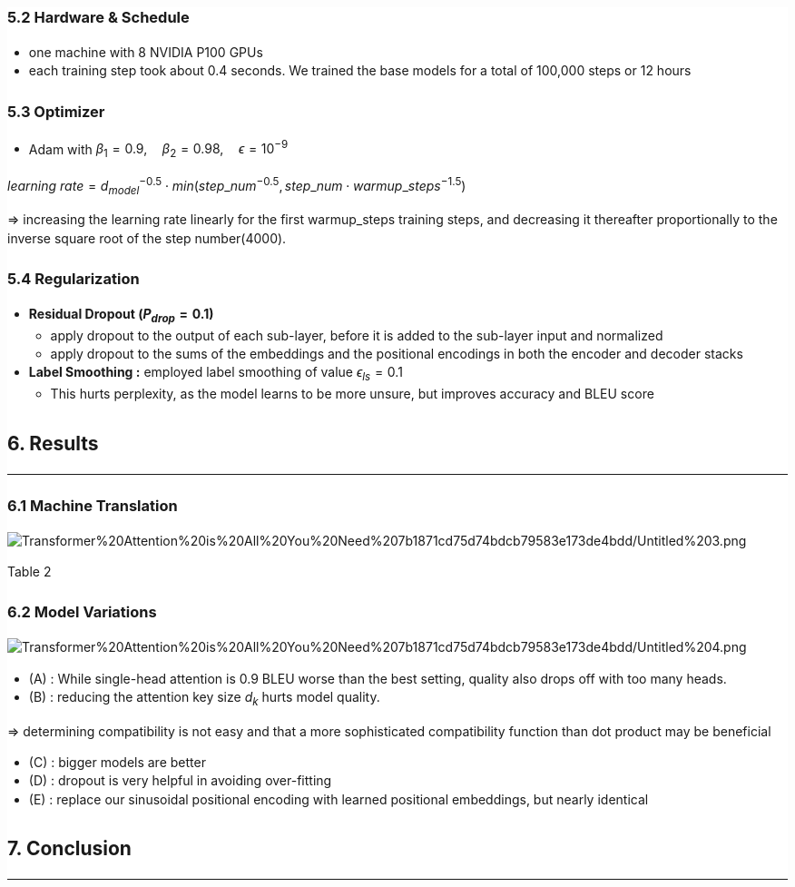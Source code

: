 ### 5.2 Hardware & Schedule

- one machine with 8 NVIDIA P100 GPUs
- each training step took about 0.4 seconds. We trained the base models for a total of 100,000 steps or 12 hours

### 5.3 Optimizer

- Adam with $\beta_1=0.9,\quad \beta_2=0.98,\quad \epsilon=10^{-9}$

$learning \ rate=d_{model}^{-0.5}\cdot min(step\_num^{-0.5}, step\_num\cdot warmup\_steps^{-1.5})$

⇒ increasing the learning rate linearly for the first warmup_steps training steps, and decreasing it thereafter proportionally to the inverse square root of the step number(4000).

### 5.4 Regularization

- **Residual Dropout ($P_{drop}=0.1$)**
    - apply dropout to the output of each sub-layer, before it is added to the sub-layer input and normalized
    - apply dropout to the sums of the embeddings and the positional encodings in both the encoder and decoder stacks
- **Label Smoothing :** employed label smoothing of value $\epsilon_{ls}=0.1$
    - This hurts perplexity, as the model learns to be more unsure, but improves accuracy and BLEU score

## 6. Results

---

### 6.1 Machine Translation

![Transformer%20Attention%20is%20All%20You%20Need%207b1871cd75d74bdcb79583e173de4bdd/Untitled%203.png](Transformer%20Attention%20is%20All%20You%20Need%207b1871cd75d74bdcb79583e173de4bdd/Untitled%203.png)

Table 2

### 6.2 Model Variations

![Transformer%20Attention%20is%20All%20You%20Need%207b1871cd75d74bdcb79583e173de4bdd/Untitled%204.png](Transformer%20Attention%20is%20All%20You%20Need%207b1871cd75d74bdcb79583e173de4bdd/Untitled%204.png)

- (A) : While single-head attention is 0.9 BLEU worse than the best setting, quality also drops off with too many heads.
- (B) : reducing the attention key size $d_k$ hurts model quality.

⇒ determining compatibility is not easy and that a more sophisticated compatibility function than dot product may be beneficial

- (C) : bigger models are better
- (D) : dropout is very helpful in avoiding over-fitting
- (E) : replace our sinusoidal positional encoding with learned positional embeddings, but nearly identical

## 7. Conclusion

---